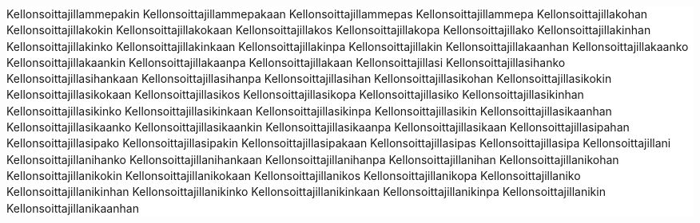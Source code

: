 Kellonsoittajillammepakin
Kellonsoittajillammepakaan
Kellonsoittajillammepas
Kellonsoittajillammepa
Kellonsoittajillakohan
Kellonsoittajillakokin
Kellonsoittajillakokaan
Kellonsoittajillakos
Kellonsoittajillakopa
Kellonsoittajillako
Kellonsoittajillakinhan
Kellonsoittajillakinko
Kellonsoittajillakinkaan
Kellonsoittajillakinpa
Kellonsoittajillakin
Kellonsoittajillakaanhan
Kellonsoittajillakaanko
Kellonsoittajillakaankin
Kellonsoittajillakaanpa
Kellonsoittajillakaan
Kellonsoittajillasi
Kellonsoittajillasihanko
Kellonsoittajillasihankaan
Kellonsoittajillasihanpa
Kellonsoittajillasihan
Kellonsoittajillasikohan
Kellonsoittajillasikokin
Kellonsoittajillasikokaan
Kellonsoittajillasikos
Kellonsoittajillasikopa
Kellonsoittajillasiko
Kellonsoittajillasikinhan
Kellonsoittajillasikinko
Kellonsoittajillasikinkaan
Kellonsoittajillasikinpa
Kellonsoittajillasikin
Kellonsoittajillasikaanhan
Kellonsoittajillasikaanko
Kellonsoittajillasikaankin
Kellonsoittajillasikaanpa
Kellonsoittajillasikaan
Kellonsoittajillasipahan
Kellonsoittajillasipako
Kellonsoittajillasipakin
Kellonsoittajillasipakaan
Kellonsoittajillasipas
Kellonsoittajillasipa
Kellonsoittajillani
Kellonsoittajillanihanko
Kellonsoittajillanihankaan
Kellonsoittajillanihanpa
Kellonsoittajillanihan
Kellonsoittajillanikohan
Kellonsoittajillanikokin
Kellonsoittajillanikokaan
Kellonsoittajillanikos
Kellonsoittajillanikopa
Kellonsoittajillaniko
Kellonsoittajillanikinhan
Kellonsoittajillanikinko
Kellonsoittajillanikinkaan
Kellonsoittajillanikinpa
Kellonsoittajillanikin
Kellonsoittajillanikaanhan